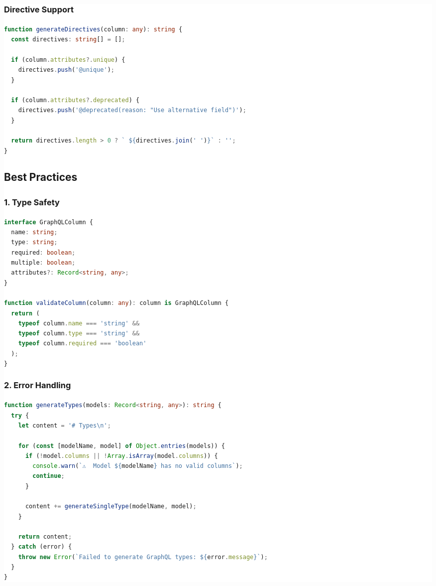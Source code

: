 ### Directive Support

```typescript
function generateDirectives(column: any): string {
  const directives: string[] = [];
  
  if (column.attributes?.unique) {
    directives.push('@unique');
  }
  
  if (column.attributes?.deprecated) {
    directives.push('@deprecated(reason: "Use alternative field")');
  }
  
  return directives.length > 0 ? ` ${directives.join(' ')}` : '';
}
```

## Best Practices

### 1. Type Safety

```typescript
interface GraphQLColumn {
  name: string;
  type: string;
  required: boolean;
  multiple: boolean;
  attributes?: Record<string, any>;
}

function validateColumn(column: any): column is GraphQLColumn {
  return (
    typeof column.name === 'string' &&
    typeof column.type === 'string' &&
    typeof column.required === 'boolean'
  );
}
```

### 2. Error Handling

```typescript
function generateTypes(models: Record<string, any>): string {
  try {
    let content = '# Types\n';
    
    for (const [modelName, model] of Object.entries(models)) {
      if (!model.columns || !Array.isArray(model.columns)) {
        console.warn(`⚠️  Model ${modelName} has no valid columns`);
        continue;
      }
      
      content += generateSingleType(modelName, model);
    }
    
    return content;
  } catch (error) {
    throw new Error(`Failed to generate GraphQL types: ${error.message}`);
  }
}
```
